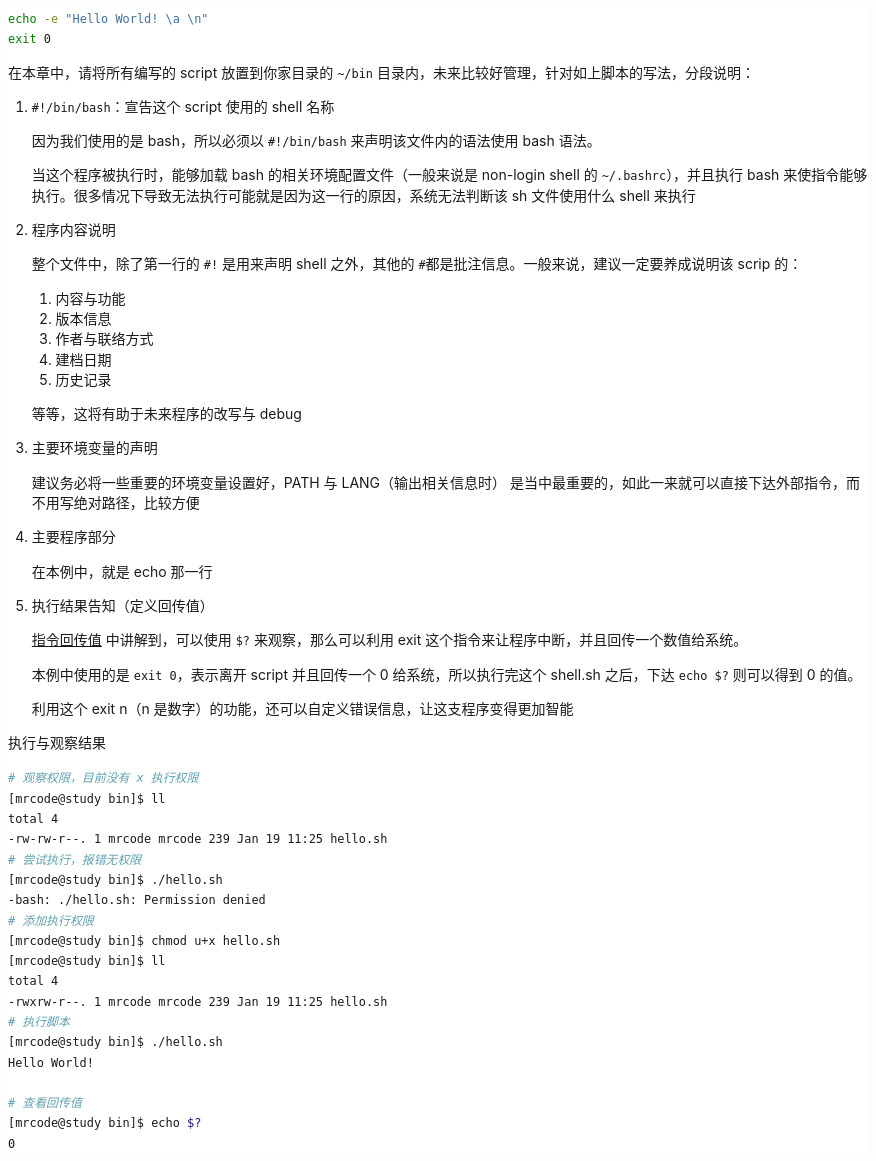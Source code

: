 ```bash
echo -e "Hello World! \a \n"
exit 0
```

在本章中，请将所有编写的 script 放置到你家目录的 `~/bin` 目录内，未来比较好管理，针对如上脚本的写法，分段说明：

1. `#!/bin/bash`：宣告这个 script 使用的 shell 名称

   因为我们使用的是 bash，所以必须以 `#!/bin/bash` 来声明该文件内的语法使用 bash 语法。

   当这个程序被执行时，能够加载 bash 的相关环境配置文件（一般来说是 non-login shell 的 `~/.bashrc`），并且执行 bash 来使指令能够执行。很多情况下导致无法执行可能就是因为这一行的原因，系统无法判断该 sh 文件使用什么 shell 来执行
   
2. 程序内容说明

   整个文件中，除了第一行的 `#!` 是用来声明 shell 之外，其他的 `#`都是批注信息。一般来说，建议一定要养成说明该 scrip 的：

   1. 内容与功能
   2. 版本信息
   3. 作者与联络方式
   4. 建档日期
   5. 历史记录
   
   等等，这将有助于未来程序的改写与 debug
   
3. 主要环境变量的声明
   
   建议务必将一些重要的环境变量设置好，PATH 与 LANG（输出相关信息时） 是当中最重要的，如此一来就可以直接下达外部指令，而不用写绝对路径，比较方便
   
4. 主要程序部分
   
   在本例中，就是 echo 那一行
   
5. 执行结果告知（定义回传值）
   
   [指令回传值](../10/05.md#指令回传值-与-和) 中讲解到，可以使用 `$?` 来观察，那么可以利用 exit 这个指令来让程序中断，并且回传一个数值给系统。
   
   本例中使用的是 `exit 0`，表示离开 script 并且回传一个 0 给系统，所以执行完这个 shell.sh 之后，下达 `echo $?` 则可以得到 0 的值。
   
   利用这个 exit n（n 是数字）的功能，还可以自定义错误信息，让这支程序变得更加智能

执行与观察结果

```bash
# 观察权限，目前没有 x 执行权限
[mrcode@study bin]$ ll
total 4
-rw-rw-r--. 1 mrcode mrcode 239 Jan 19 11:25 hello.sh
# 尝试执行，报错无权限
[mrcode@study bin]$ ./hello.sh
-bash: ./hello.sh: Permission denied
# 添加执行权限
[mrcode@study bin]$ chmod u+x hello.sh 
[mrcode@study bin]$ ll
total 4
-rwxrw-r--. 1 mrcode mrcode 239 Jan 19 11:25 hello.sh
# 执行脚本
[mrcode@study bin]$ ./hello.sh 
Hello World!  

# 查看回传值
[mrcode@study bin]$ echo $?
0

```
